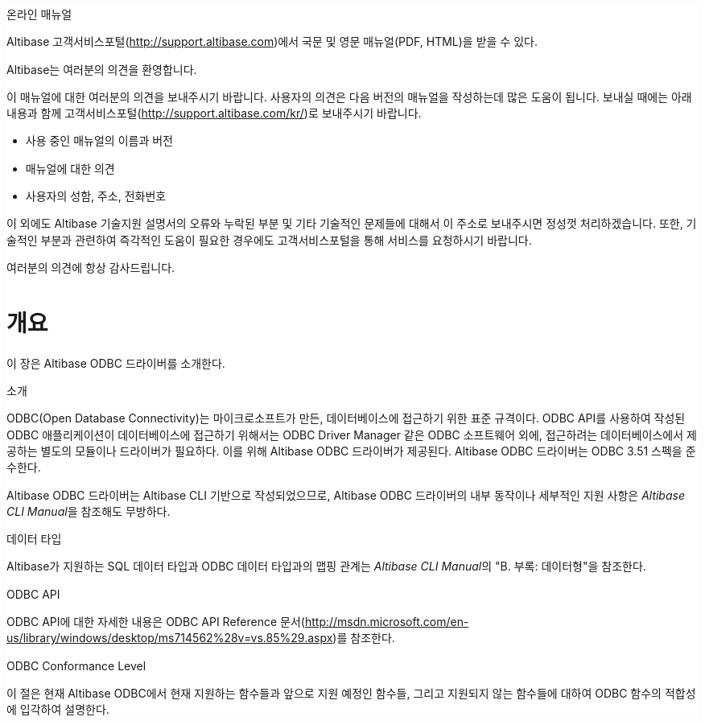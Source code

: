 온라인 매뉴얼

Altibase
고객서비스포털([<span class="underline">http://support.altibase.com</span>](http://support.altibase.com/))에서
국문 및 영문 매뉴얼(PDF, HTML)을 받을 수 있다.

Altibase는 여러분의 의견을 환영합니다.

이 매뉴얼에 대한 여러분의 의견을 보내주시기 바랍니다. 사용자의 의견은 다음 버전의 매뉴얼을 작성하는데 많은 도움이 됩니다.
보내실 때에는 아래 내용과 함께
고객서비스포털([<span class="underline">http://support.altibase.com/kr/</span>](http://support.altibase.com/kr/))로
보내주시기 바랍니다.

  - 사용 중인 매뉴얼의 이름과 버전

  - 매뉴얼에 대한 의견

  - 사용자의 성함, 주소, 전화번호

이 외에도 Altibase 기술지원 설명서의 오류와 누락된 부분 및 기타 기술적인 문제들에 대해서 이 주소로 보내주시면 정성껏
처리하겠습니다. 또한, 기술적인 부분과 관련하여 즉각적인 도움이 필요한 경우에도 고객서비스포털을 통해 서비스를 요청하시기
바랍니다.

여러분의 의견에 항상 감사드립니다.

# 개요

이 장은 Altibase ODBC 드라이버를
소개한다.<span id="_WWID10000204" class="anchor"></span>

소개

ODBC(Open Database Connectivity)는 마이크로소프트가 만든, 데이터베이스에 접근하기 위한 표준 규격이다.
ODBC API를 사용하여 작성된 ODBC 애플리케이션이 데이터베이스에 접근하기 위해서는 ODBC Driver Manager 같은
ODBC 소프트웨어 외에, 접근하려는 데이터베이스에서 제공하는 별도의 모듈이나 드라이버가 필요하다. 이를 위해 Altibase
ODBC 드라이버가 제공된다. Altibase ODBC 드라이버는 ODBC 3.51 스펙을 준수한다.

Altibase ODBC 드라이버는 Altibase CLI 기반으로 작성되었으므로, Altibase ODBC 드라이버의 내부
동작이나 세부적인 지원 사항은 *Altibase CLI Manual*을 참조해도 무방하다.

<span id="_WWID10000677" class="anchor"></span>데이터 타입

Altibase가 지원하는 SQL 데이터 타입과 ODBC 데이터 타입과의 맵핑 관계는 *Altibase CLI Manual*의
"B. 부록: 데이터형"을 참조한다.

<span id="_Toc392581394" class="anchor"></span>ODBC API

ODBC API에 대한 자세한 내용은 ODBC API Reference
문서([<span class="underline">http://msdn.microsoft.com/en-us/library/windows/desktop/ms714562%28v=vs.85%29.aspx</span>](http://msdn.microsoft.com/en-us/library/windows/desktop/ms714562%28v=vs.85%29.aspx))를
참조한다.

ODBC Conformance Level

이 절은 현재 Altibase ODBC에서 현재 지원하는 함수들과 앞으로 지원 예정인 함수들, 그리고 지원되지 않는 함수들에
대하여 ODBC 함수의 적합성에 입각하여 설명한다.
